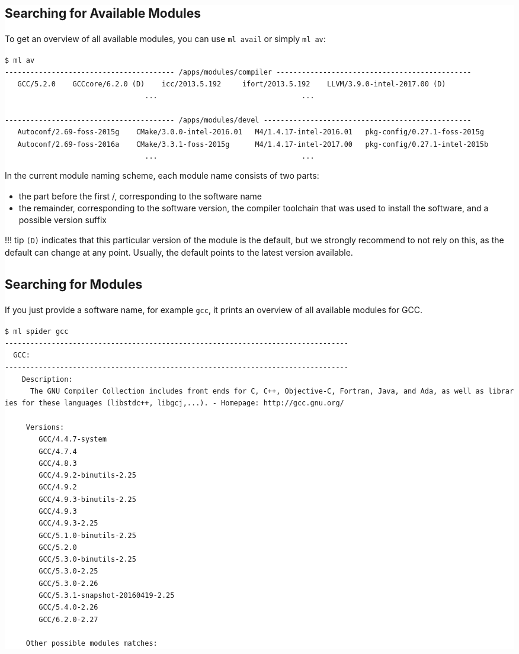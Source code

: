 ## Searching for Available Modules

To get an overview of all available modules, you can use `ml avail` or simply `ml av`:

```console
$ ml av
---------------------------------------- /apps/modules/compiler ----------------------------------------------
   GCC/5.2.0    GCCcore/6.2.0 (D)    icc/2013.5.192     ifort/2013.5.192    LLVM/3.9.0-intel-2017.00 (D)
                                 ...                                  ...

---------------------------------------- /apps/modules/devel -------------------------------------------------
   Autoconf/2.69-foss-2015g    CMake/3.0.0-intel-2016.01   M4/1.4.17-intel-2016.01   pkg-config/0.27.1-foss-2015g
   Autoconf/2.69-foss-2016a    CMake/3.3.1-foss-2015g      M4/1.4.17-intel-2017.00   pkg-config/0.27.1-intel-2015b
                                 ...                                  ...
```

In the current module naming scheme, each module name consists of two parts:

* the part before the first /, corresponding to the software name
* the remainder, corresponding to the software version, the compiler toolchain that was used to install the software, and a possible version suffix

!!! tip
    `(D)` indicates that this particular version of the module is the default, but we strongly recommend to not rely on this, as the default can change at any point. Usually, the default points to the latest version available.

## Searching for Modules

If you just provide a software name, for example `gcc`, it prints an overview of all available modules for GCC.

```console
$ ml spider gcc
---------------------------------------------------------------------------------
  GCC:
---------------------------------------------------------------------------------
    Description:
      The GNU Compiler Collection includes front ends for C, C++, Objective-C, Fortran, Java, and Ada, as well as libraries for these languages (libstdc++, libgcj,...). - Homepage: http://gcc.gnu.org/

     Versions:
        GCC/4.4.7-system
        GCC/4.7.4
        GCC/4.8.3
        GCC/4.9.2-binutils-2.25
        GCC/4.9.2
        GCC/4.9.3-binutils-2.25
        GCC/4.9.3
        GCC/4.9.3-2.25
        GCC/5.1.0-binutils-2.25
        GCC/5.2.0
        GCC/5.3.0-binutils-2.25
        GCC/5.3.0-2.25
        GCC/5.3.0-2.26
        GCC/5.3.1-snapshot-20160419-2.25
        GCC/5.4.0-2.26
        GCC/6.2.0-2.27

     Other possible modules matches:
```